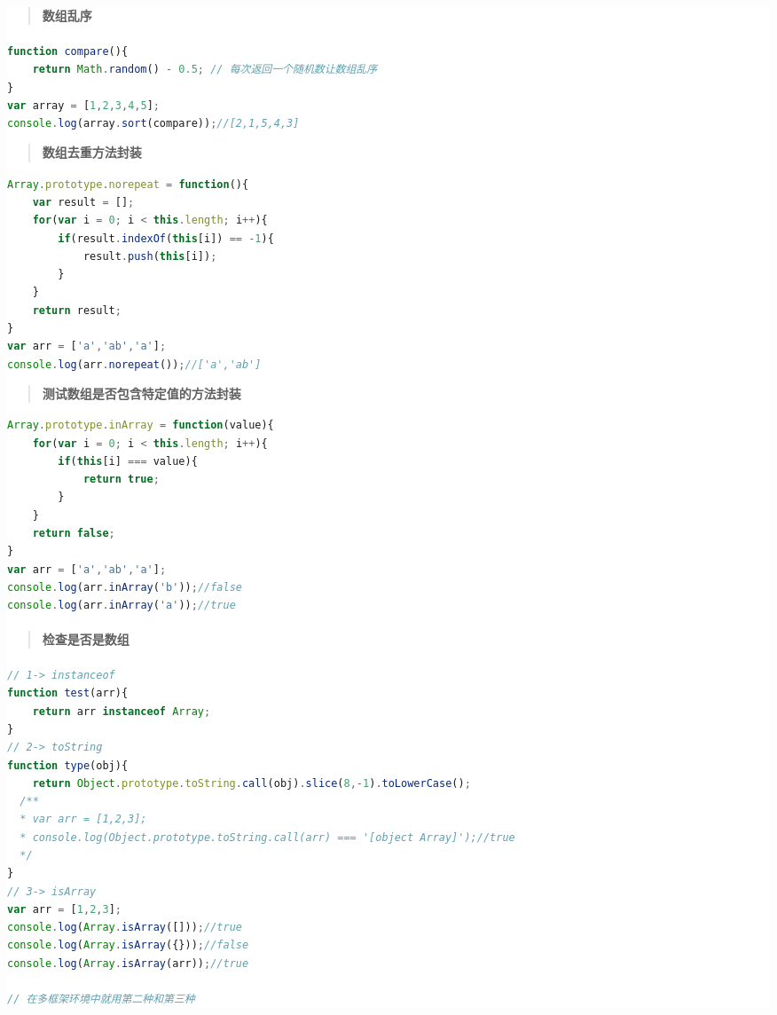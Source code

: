 > #### 数组乱序

~~~javascript
function compare(){
    return Math.random() - 0.5; // 每次返回一个随机数让数组乱序
}
var array = [1,2,3,4,5];
console.log(array.sort(compare));//[2,1,5,4,3]
~~~

> **数组去重方法封装**

~~~javascript
Array.prototype.norepeat = function(){
    var result = [];
    for(var i = 0; i < this.length; i++){
        if(result.indexOf(this[i]) == -1){
            result.push(this[i]);
        }
    }
    return result;
}
var arr = ['a','ab','a'];
console.log(arr.norepeat());//['a','ab']
~~~

> **测试数组是否包含特定值的方法封装**

~~~~javascript
Array.prototype.inArray = function(value){
    for(var i = 0; i < this.length; i++){
        if(this[i] === value){
            return true;
        }
    }
    return false;
}
var arr = ['a','ab','a'];
console.log(arr.inArray('b'));//false
console.log(arr.inArray('a'));//true
~~~~

> #### 检查是否是数组

~~~javascript
// 1-> instanceof
function test(arr){
    return arr instanceof Array;
}
// 2-> toString
function type(obj){
    return Object.prototype.toString.call(obj).slice(8,-1).toLowerCase();
  /**
  *	var arr = [1,2,3];
  * console.log(Object.prototype.toString.call(arr) === '[object Array]');//true
  */
}
// 3-> isArray
var arr = [1,2,3];
console.log(Array.isArray([]));//true
console.log(Array.isArray({}));//false
console.log(Array.isArray(arr));//true

// 在多框架环境中就用第二种和第三种 
~~~
